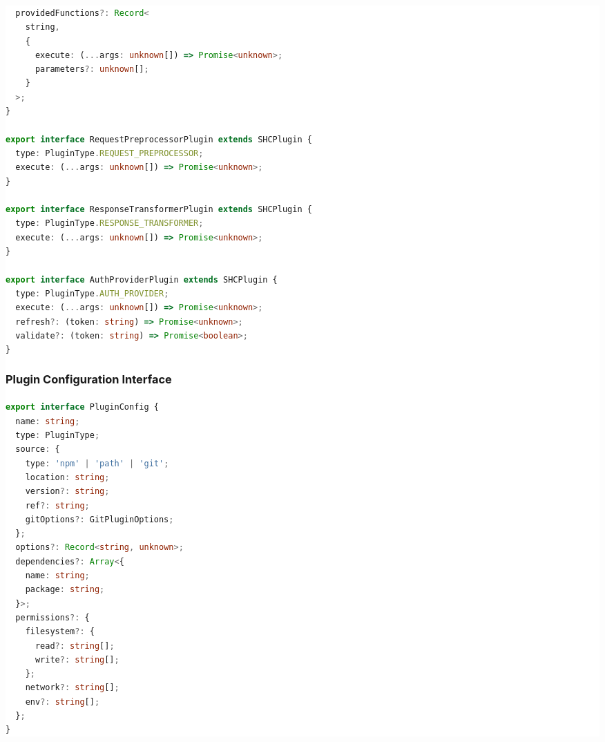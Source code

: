 ```typescript
  providedFunctions?: Record<
    string,
    {
      execute: (...args: unknown[]) => Promise<unknown>;
      parameters?: unknown[];
    }
  >;
}

export interface RequestPreprocessorPlugin extends SHCPlugin {
  type: PluginType.REQUEST_PREPROCESSOR;
  execute: (...args: unknown[]) => Promise<unknown>;
}

export interface ResponseTransformerPlugin extends SHCPlugin {
  type: PluginType.RESPONSE_TRANSFORMER;
  execute: (...args: unknown[]) => Promise<unknown>;
}

export interface AuthProviderPlugin extends SHCPlugin {
  type: PluginType.AUTH_PROVIDER;
  execute: (...args: unknown[]) => Promise<unknown>;
  refresh?: (token: string) => Promise<unknown>;
  validate?: (token: string) => Promise<boolean>;
}
```

### Plugin Configuration Interface

```typescript
export interface PluginConfig {
  name: string;
  type: PluginType;
  source: {
    type: 'npm' | 'path' | 'git';
    location: string;
    version?: string;
    ref?: string;
    gitOptions?: GitPluginOptions;
  };
  options?: Record<string, unknown>;
  dependencies?: Array<{
    name: string;
    package: string;
  }>;
  permissions?: {
    filesystem?: {
      read?: string[];
      write?: string[];
    };
    network?: string[];
    env?: string[];
  };
}
```
